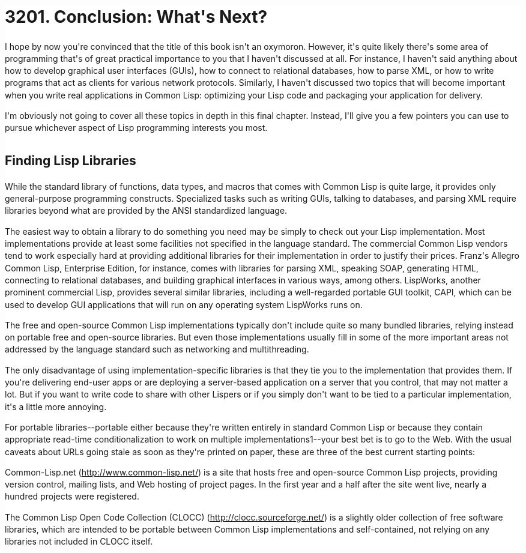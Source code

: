 # 3201. Conclusion: What's Next?

I hope by now you're convinced that the title of this book isn't an oxymoron. However, it's quite likely there's some area of programming that's of great practical importance to you that I haven't discussed at all. For instance, I haven't said anything about how to develop graphical user interfaces (GUIs), how to connect to relational databases, how to parse XML, or how to write programs that act as clients for various network protocols. Similarly, I haven't discussed two topics that will become important when you write real applications in Common Lisp: optimizing your Lisp code and packaging your application for delivery.

I'm obviously not going to cover all these topics in depth in this final chapter. Instead, I'll give you a few pointers you can use to pursue whichever aspect of Lisp programming interests you most.

## Finding Lisp Libraries

While the standard library of functions, data types, and macros that comes with Common Lisp is quite large, it provides only general-purpose programming constructs. Specialized tasks such as writing GUIs, talking to databases, and parsing XML require libraries beyond what are provided by the ANSI standardized language.

The easiest way to obtain a library to do something you need may be simply to check out your Lisp implementation. Most implementations provide at least some facilities not specified in the language standard. The commercial Common Lisp vendors tend to work especially hard at providing additional libraries for their implementation in order to justify their prices. Franz's Allegro Common Lisp, Enterprise Edition, for instance, comes with libraries for parsing XML, speaking SOAP, generating HTML, connecting to relational databases, and building graphical interfaces in various ways, among others. LispWorks, another prominent commercial Lisp, provides several similar libraries, including a well-regarded portable GUI toolkit, CAPI, which can be used to develop GUI applications that will run on any operating system LispWorks runs on.

The free and open-source Common Lisp implementations typically don't include quite so many bundled libraries, relying instead on portable free and open-source libraries. But even those implementations usually fill in some of the more important areas not addressed by the language standard such as networking and multithreading.

The only disadvantage of using implementation-specific libraries is that they tie you to the implementation that provides them. If you're delivering end-user apps or are deploying a server-based application on a server that you control, that may not matter a lot. But if you want to write code to share with other Lispers or if you simply don't want to be tied to a particular implementation, it's a little more annoying.

For portable libraries--portable either because they're written entirely in standard Common Lisp or because they contain appropriate read-time conditionalization to work on multiple implementations1--your best bet is to go to the Web. With the usual caveats about URLs going stale as soon as they're printed on paper, these are three of the best current starting points:

Common-Lisp.net (http://www.common-lisp.net/) is a site that hosts free and open-source Common Lisp projects, providing version control, mailing lists, and Web hosting of project pages. In the first year and a half after the site went live, nearly a hundred projects were registered.

The Common Lisp Open Code Collection (CLOCC) (http://clocc.sourceforge.net/) is a slightly older collection of free software libraries, which are intended to be portable between Common Lisp implementations and self-contained, not relying on any libraries not included in CLOCC itself.
